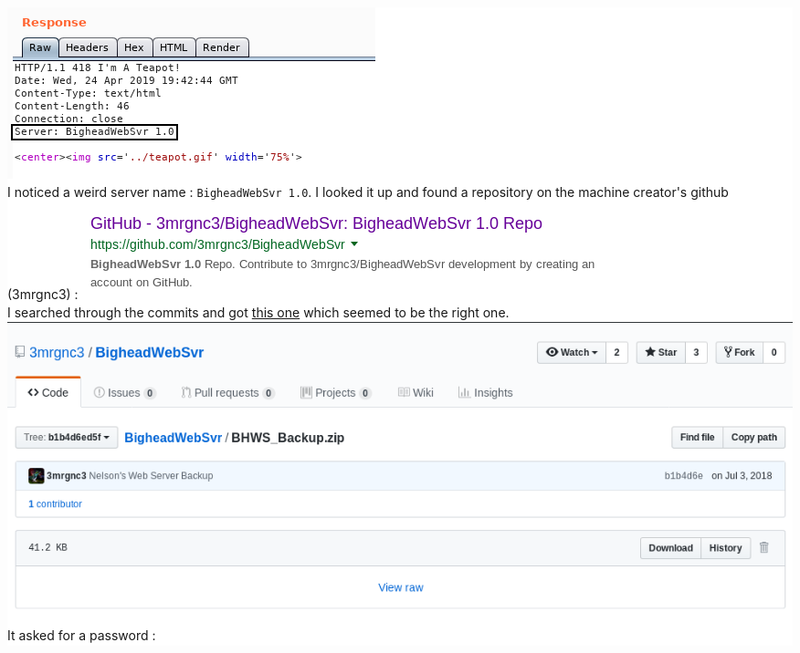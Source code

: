![](/images/hackthebox/bighead/39.png)
<br> I noticed a weird server name : `BigheadWebSvr 1.0`. I looked it up and found a repository on the machine creator's github (3mrgnc3) :
![](/images/hackthebox/bighead/40.png)
<br> I searched through the commits and got [this one](https://github.com/3mrgnc3/BigheadWebSvr/blob/b1b4d6ed5f2298bc243cd56cab77cd6fb4e48c3d/BHWS_Backup.zip) which seemed to be the right one.
![](/images/hackthebox/bighead/41.png)
<br> It asked for a password :